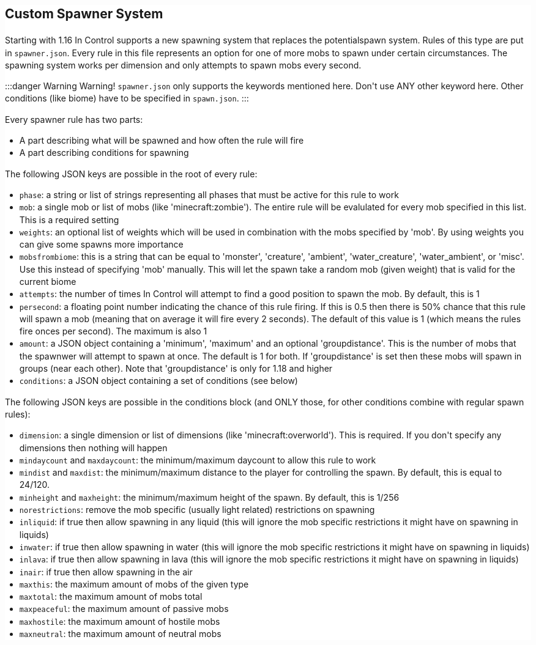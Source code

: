 ## Custom Spawner System

Starting with 1.16 In Control supports a new spawning system that replaces the potentialspawn system.
Rules of this type are put in `spawner.json`.
Every rule in this file represents an option for one of more mobs to spawn under certain circumstances.
The spawning system works per dimension and only attempts to spawn mobs every second.

:::danger Warning
Warning! `spawner.json` only supports the keywords mentioned here.
Don't use ANY other keyword here.
Other conditions (like biome) have to be specified in `spawn.json`.
:::

Every spawner rule has two parts:

* A part describing what will be spawned and how often the rule will fire
* A part describing conditions for spawning

The following JSON keys are possible in the root of every rule:

* `phase`: a string or list of strings representing all phases that must be active for this rule to work
* `mob`: a single mob or list of mobs (like 'minecraft:zombie'). The entire rule will be evalulated for every mob specified in this list. This is a required setting
* `weights`: an optional list of weights which will be used in combination with the mobs specified by 'mob'. By using weights you can give some spawns more importance
* `mobsfrombiome`: this is a string that can be equal to 'monster', 'creature', 'ambient', 'water_creature', 'water_ambient', or 'misc'. Use this instead of specifying 'mob' manually. This will let the spawn take a random mob (given weight) that is valid for the current biome
* `attempts`: the number of times In Control will attempt to find a good position to spawn the mob. By default, this is 1
* `persecond`: a floating point number indicating the chance of this rule firing. If this is 0.5 then there is 50% chance that this rule will spawn a mob (meaning that on average it will fire every 2 seconds). The default of this value is 1 (which means the rules fire onces per second). The maximum is also 1
* `amount`: a JSON object containing a 'minimum', 'maximum' and an optional 'groupdistance'. This is the number of mobs that the spawnwer will attempt to spawn at once. The default is 1 for both. If 'groupdistance' is set then these mobs will spawn in groups (near each other). Note that 'groupdistance' is only for 1.18 and higher
* `conditions`: a JSON object containing a set of conditions (see below)

The following JSON keys are possible in the conditions block (and ONLY those, for other conditions combine with regular spawn rules):

* `dimension`: a single dimension or list of dimensions (like 'minecraft:overworld'). This is required. If you don't specify any dimensions then nothing will happen
* `mindaycount` and `maxdaycount`: the minimum/maximum daycount to allow this rule to work
* `mindist` and `maxdist`: the minimum/maximum distance to the player for controlling the spawn. By default, this is equal to 24/120.
* `minheight` and `maxheight`: the minimum/maximum height of the spawn. By default, this is 1/256
* `norestrictions`: remove the mob specific (usually light related) restrictions on spawning
* `inliquid`: if true then allow spawning in any liquid (this will ignore the mob specific restrictions it might have on spawning in liquids)
* `inwater`: if true then allow spawning in water (this will ignore the mob specific restrictions it might have on spawning in liquids)
* `inlava`: if true then allow spawning in lava (this will ignore the mob specific restrictions it might have on spawning in liquids)
* `inair`: if true then allow spawning in the air
* `maxthis`: the maximum amount of mobs of the given type
* `maxtotal`: the maximum amount of mobs total
* `maxpeaceful`: the maximum amount of passive mobs
* `maxhostile`: the maximum amount of hostile mobs
* `maxneutral`: the maximum amount of neutral mobs